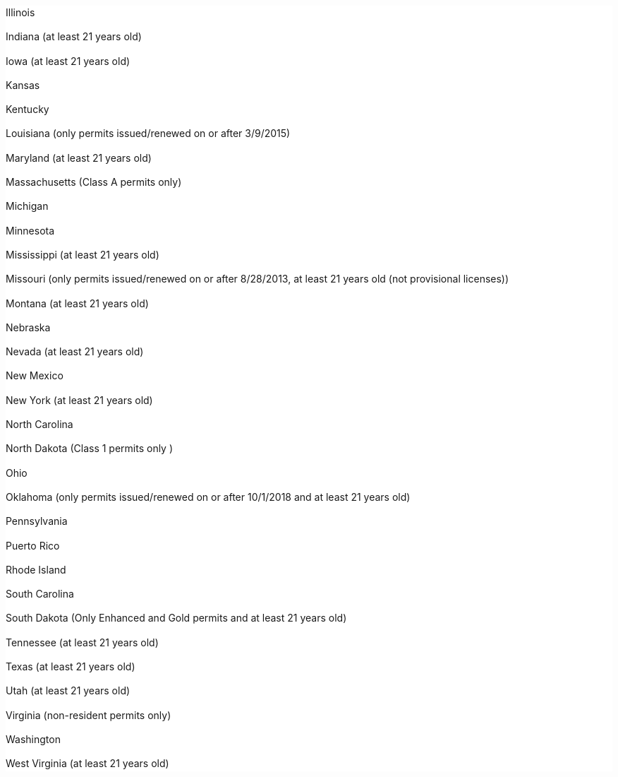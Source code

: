 Illinois

Indiana (at least 21 years old)

Iowa (at least 21 years old)

Kansas

Kentucky

Louisiana (only permits issued/renewed on or after 3/9/2015)

Maryland (at least 21 years old)

Massachusetts (Class A permits only)

Michigan

Minnesota

Mississippi (at least 21 years old)

Missouri (only permits issued/renewed on or after 8/28/2013, at least 21 years old (not provisional licenses))

Montana (at least 21 years old)

Nebraska

Nevada (at least 21 years old)

New Mexico

New York (at least 21 years old)

North Carolina

North Dakota (Class 1 permits only )

Ohio

Oklahoma (only permits issued/renewed on or after 10/1/2018 and at least 21 years old)

Pennsylvania

Puerto Rico

Rhode Island

South Carolina

South Dakota (Only Enhanced and Gold permits and at least 21 years old)

Tennessee (at least 21 years old)

Texas (at least 21 years old)

Utah (at least 21 years old)

Virginia (non-resident permits only)

Washington

West Virginia (at least 21 years old)
